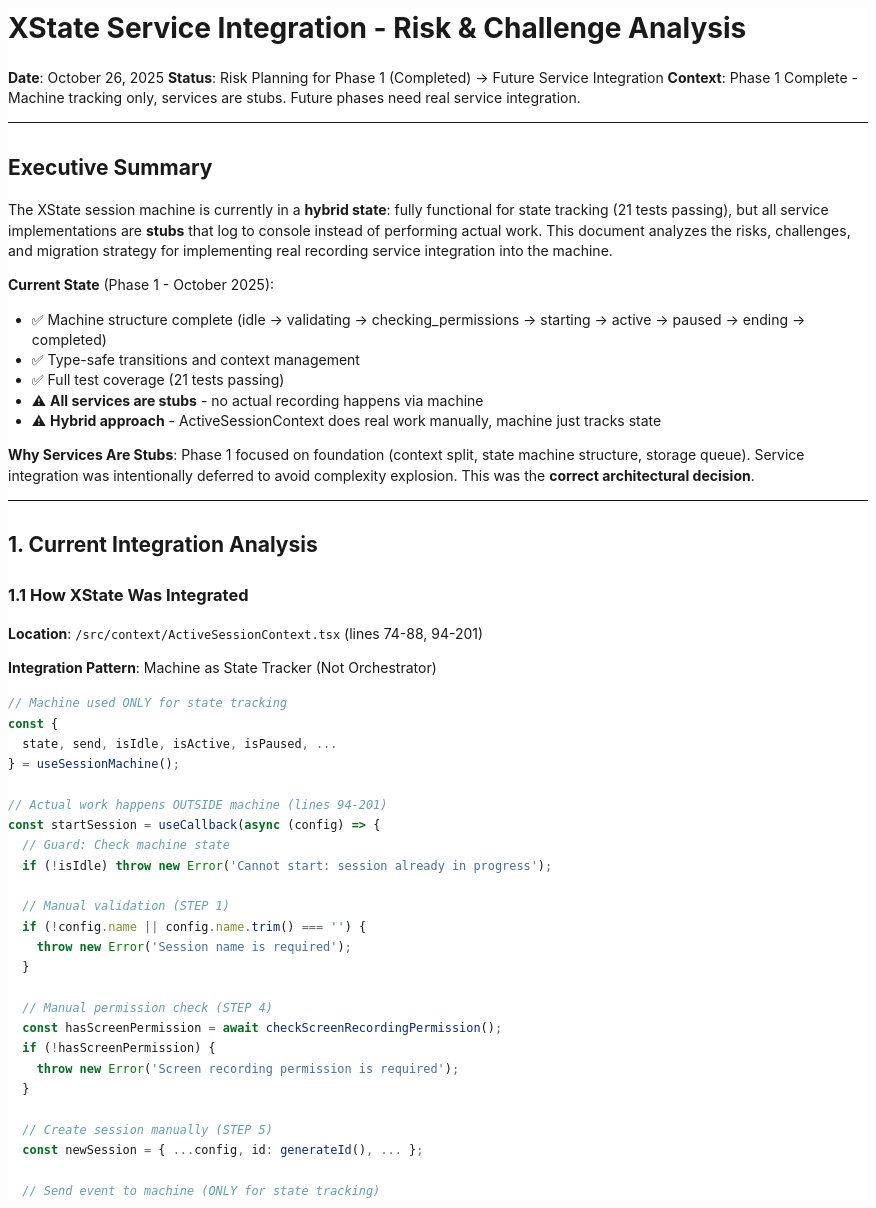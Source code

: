 # XState Service Integration - Risk & Challenge Analysis

**Date**: October 26, 2025
**Status**: Risk Planning for Phase 1 (Completed) → Future Service Integration
**Context**: Phase 1 Complete - Machine tracking only, services are stubs. Future phases need real service integration.

---

## Executive Summary

The XState session machine is currently in a **hybrid state**: fully functional for state tracking (21 tests passing), but all service implementations are **stubs** that log to console instead of performing actual work. This document analyzes the risks, challenges, and migration strategy for implementing real recording service integration into the machine.

**Current State** (Phase 1 - October 2025):
- ✅ Machine structure complete (idle → validating → checking_permissions → starting → active → paused → ending → completed)
- ✅ Type-safe transitions and context management
- ✅ Full test coverage (21 tests passing)
- ⚠️ **All services are stubs** - no actual recording happens via machine
- ⚠️ **Hybrid approach** - ActiveSessionContext does real work manually, machine just tracks state

**Why Services Are Stubs**: Phase 1 focused on foundation (context split, state machine structure, storage queue). Service integration was intentionally deferred to avoid complexity explosion. This was the **correct architectural decision**.

---

## 1. Current Integration Analysis

### 1.1 How XState Was Integrated

**Location**: `/src/context/ActiveSessionContext.tsx` (lines 74-88, 94-201)

**Integration Pattern**: Machine as State Tracker (Not Orchestrator)

```typescript
// Machine used ONLY for state tracking
const {
  state, send, isIdle, isActive, isPaused, ...
} = useSessionMachine();

// Actual work happens OUTSIDE machine (lines 94-201)
const startSession = useCallback(async (config) => {
  // Guard: Check machine state
  if (!isIdle) throw new Error('Cannot start: session already in progress');

  // Manual validation (STEP 1)
  if (!config.name || config.name.trim() === '') {
    throw new Error('Session name is required');
  }

  // Manual permission check (STEP 4)
  const hasScreenPermission = await checkScreenRecordingPermission();
  if (!hasScreenPermission) {
    throw new Error('Screen recording permission is required');
  }

  // Create session manually (STEP 5)
  const newSession = { ...config, id: generateId(), ... };

  // Send event to machine (ONLY for state tracking)
```